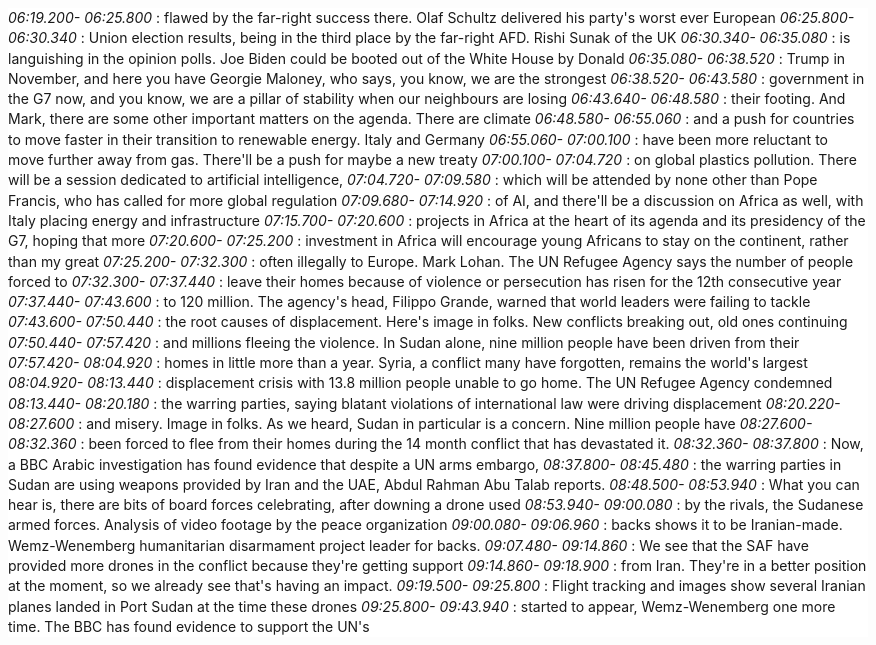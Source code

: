 *06:19.200- 06:25.800* :  flawed by the far-right success there. Olaf Schultz delivered his party's worst ever European
*06:25.800- 06:30.340* :  Union election results, being in the third place by the far-right AFD. Rishi Sunak of the UK
*06:30.340- 06:35.080* :  is languishing in the opinion polls. Joe Biden could be booted out of the White House by Donald
*06:35.080- 06:38.520* :  Trump in November, and here you have Georgie Maloney, who says, you know, we are the strongest
*06:38.520- 06:43.580* :  government in the G7 now, and you know, we are a pillar of stability when our neighbours are losing
*06:43.640- 06:48.580* :  their footing. And Mark, there are some other important matters on the agenda. There are climate
*06:48.580- 06:55.060* :  and a push for countries to move faster in their transition to renewable energy. Italy and Germany
*06:55.060- 07:00.100* :  have been more reluctant to move further away from gas. There'll be a push for maybe a new treaty
*07:00.100- 07:04.720* :  on global plastics pollution. There will be a session dedicated to artificial intelligence,
*07:04.720- 07:09.580* :  which will be attended by none other than Pope Francis, who has called for more global regulation
*07:09.680- 07:14.920* :  of AI, and there'll be a discussion on Africa as well, with Italy placing energy and infrastructure
*07:15.700- 07:20.600* :  projects in Africa at the heart of its agenda and its presidency of the G7, hoping that more
*07:20.600- 07:25.200* :  investment in Africa will encourage young Africans to stay on the continent, rather than my great
*07:25.200- 07:32.300* :  often illegally to Europe. Mark Lohan. The UN Refugee Agency says the number of people forced to
*07:32.300- 07:37.440* :  leave their homes because of violence or persecution has risen for the 12th consecutive year
*07:37.440- 07:43.600* :  to 120 million. The agency's head, Filippo Grande, warned that world leaders were failing to tackle
*07:43.600- 07:50.440* :  the root causes of displacement. Here's image in folks. New conflicts breaking out, old ones continuing
*07:50.440- 07:57.420* :  and millions fleeing the violence. In Sudan alone, nine million people have been driven from their
*07:57.420- 08:04.920* :  homes in little more than a year. Syria, a conflict many have forgotten, remains the world's largest
*08:04.920- 08:13.440* :  displacement crisis with 13.8 million people unable to go home. The UN Refugee Agency condemned
*08:13.440- 08:20.180* :  the warring parties, saying blatant violations of international law were driving displacement
*08:20.220- 08:27.600* :  and misery. Image in folks. As we heard, Sudan in particular is a concern. Nine million people have
*08:27.600- 08:32.360* :  been forced to flee from their homes during the 14 month conflict that has devastated it.
*08:32.360- 08:37.800* :  Now, a BBC Arabic investigation has found evidence that despite a UN arms embargo,
*08:37.800- 08:45.480* :  the warring parties in Sudan are using weapons provided by Iran and the UAE, Abdul Rahman Abu Talab reports.
*08:48.500- 08:53.940* :  What you can hear is, there are bits of board forces celebrating, after downing a drone used
*08:53.940- 09:00.080* :  by the rivals, the Sudanese armed forces. Analysis of video footage by the peace organization
*09:00.080- 09:06.960* :  backs shows it to be Iranian-made. Wemz-Wenemberg humanitarian disarmament project leader for backs.
*09:07.480- 09:14.860* :  We see that the SAF have provided more drones in the conflict because they're getting support
*09:14.860- 09:18.900* :  from Iran. They're in a better position at the moment, so we already see that's having an impact.
*09:19.500- 09:25.800* :  Flight tracking and images show several Iranian planes landed in Port Sudan at the time these drones
*09:25.800- 09:43.940* :  started to appear, Wemz-Wenemberg one more time. The BBC has found evidence to support the UN's